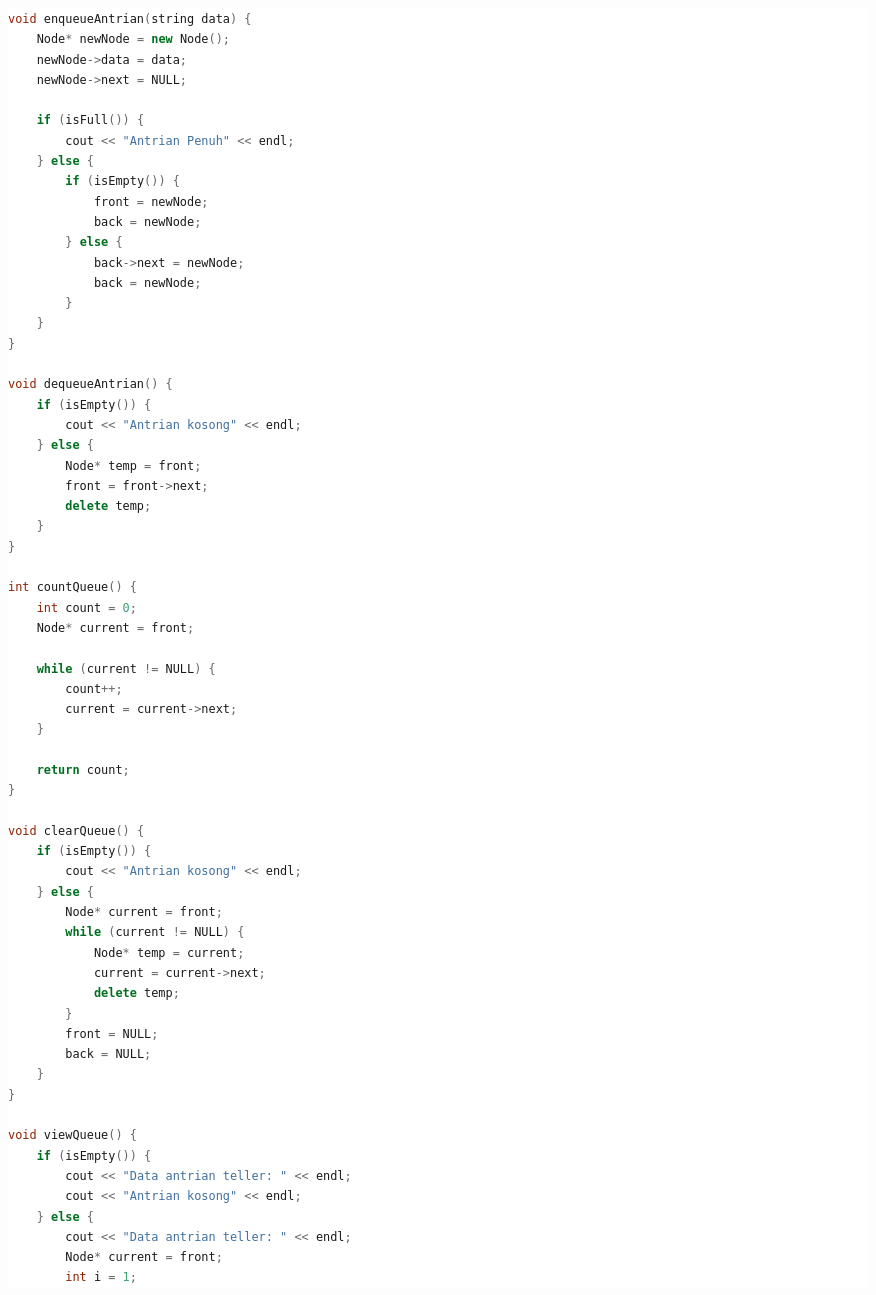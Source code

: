 ```cpp
void enqueueAntrian(string data) {
    Node* newNode = new Node();
    newNode->data = data;
    newNode->next = NULL;

    if (isFull()) {
        cout << "Antrian Penuh" << endl;
    } else {
        if (isEmpty()) {
            front = newNode;
            back = newNode;
        } else {
            back->next = newNode;
            back = newNode;
        }
    }
}

void dequeueAntrian() {
    if (isEmpty()) {
        cout << "Antrian kosong" << endl;
    } else {
        Node* temp = front;
        front = front->next;
        delete temp;
    }
}

int countQueue() {
    int count = 0;
    Node* current = front;

    while (current != NULL) {
        count++;
        current = current->next;
    }

    return count;
}

void clearQueue() {
    if (isEmpty()) {
        cout << "Antrian kosong" << endl;
    } else {
        Node* current = front;
        while (current != NULL) {
            Node* temp = current;
            current = current->next;
            delete temp;
        }
        front = NULL;
        back = NULL;
    }
}

void viewQueue() {
    if (isEmpty()) {
        cout << "Data antrian teller: " << endl;
        cout << "Antrian kosong" << endl;
    } else {
        cout << "Data antrian teller: " << endl;
        Node* current = front;
        int i = 1;
```